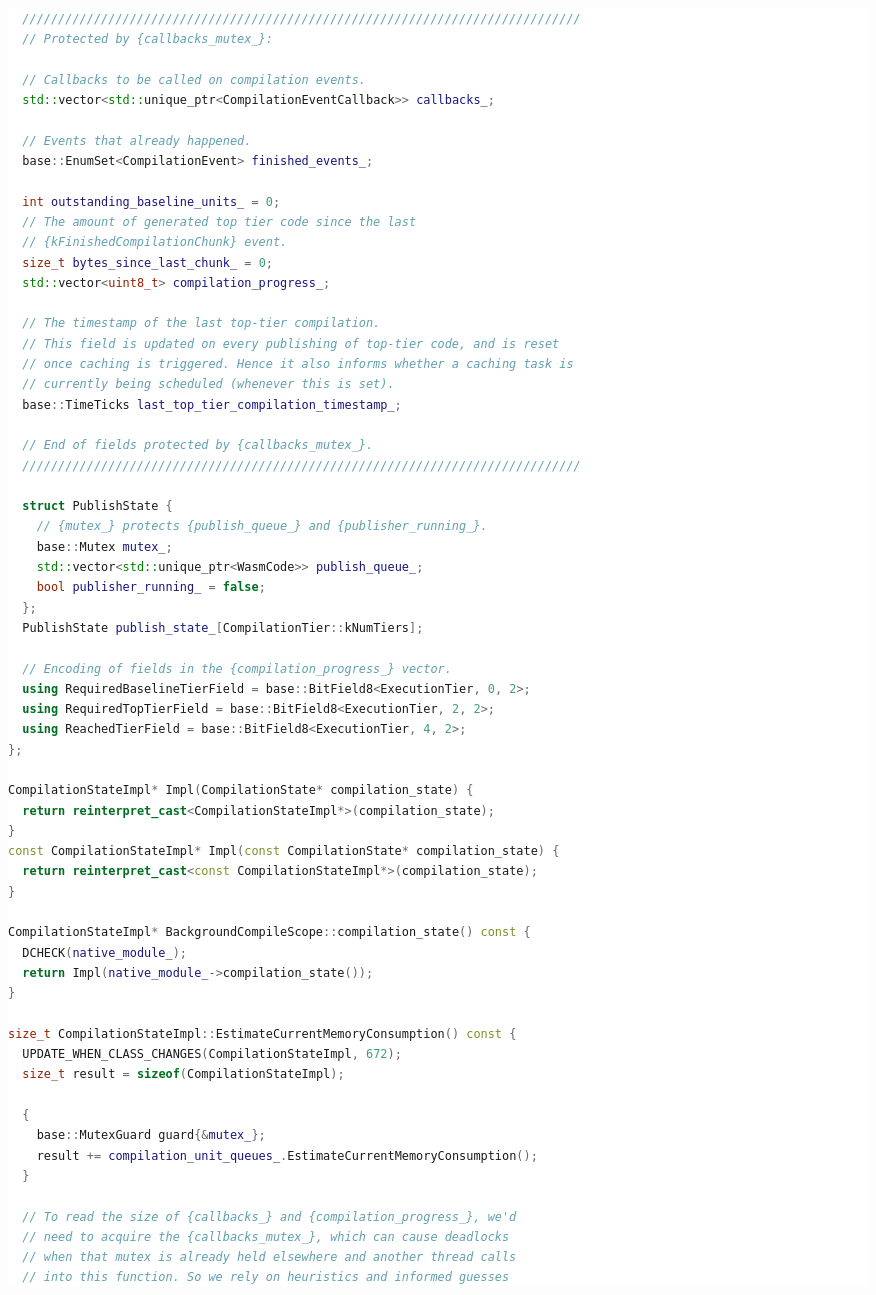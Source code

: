 ```cpp
  //////////////////////////////////////////////////////////////////////////////
  // Protected by {callbacks_mutex_}:

  // Callbacks to be called on compilation events.
  std::vector<std::unique_ptr<CompilationEventCallback>> callbacks_;

  // Events that already happened.
  base::EnumSet<CompilationEvent> finished_events_;

  int outstanding_baseline_units_ = 0;
  // The amount of generated top tier code since the last
  // {kFinishedCompilationChunk} event.
  size_t bytes_since_last_chunk_ = 0;
  std::vector<uint8_t> compilation_progress_;

  // The timestamp of the last top-tier compilation.
  // This field is updated on every publishing of top-tier code, and is reset
  // once caching is triggered. Hence it also informs whether a caching task is
  // currently being scheduled (whenever this is set).
  base::TimeTicks last_top_tier_compilation_timestamp_;

  // End of fields protected by {callbacks_mutex_}.
  //////////////////////////////////////////////////////////////////////////////

  struct PublishState {
    // {mutex_} protects {publish_queue_} and {publisher_running_}.
    base::Mutex mutex_;
    std::vector<std::unique_ptr<WasmCode>> publish_queue_;
    bool publisher_running_ = false;
  };
  PublishState publish_state_[CompilationTier::kNumTiers];

  // Encoding of fields in the {compilation_progress_} vector.
  using RequiredBaselineTierField = base::BitField8<ExecutionTier, 0, 2>;
  using RequiredTopTierField = base::BitField8<ExecutionTier, 2, 2>;
  using ReachedTierField = base::BitField8<ExecutionTier, 4, 2>;
};

CompilationStateImpl* Impl(CompilationState* compilation_state) {
  return reinterpret_cast<CompilationStateImpl*>(compilation_state);
}
const CompilationStateImpl* Impl(const CompilationState* compilation_state) {
  return reinterpret_cast<const CompilationStateImpl*>(compilation_state);
}

CompilationStateImpl* BackgroundCompileScope::compilation_state() const {
  DCHECK(native_module_);
  return Impl(native_module_->compilation_state());
}

size_t CompilationStateImpl::EstimateCurrentMemoryConsumption() const {
  UPDATE_WHEN_CLASS_CHANGES(CompilationStateImpl, 672);
  size_t result = sizeof(CompilationStateImpl);

  {
    base::MutexGuard guard{&mutex_};
    result += compilation_unit_queues_.EstimateCurrentMemoryConsumption();
  }

  // To read the size of {callbacks_} and {compilation_progress_}, we'd
  // need to acquire the {callbacks_mutex_}, which can cause deadlocks
  // when that mutex is already held elsewhere and another thread calls
  // into this function. So we rely on heuristics and informed guesses
```
